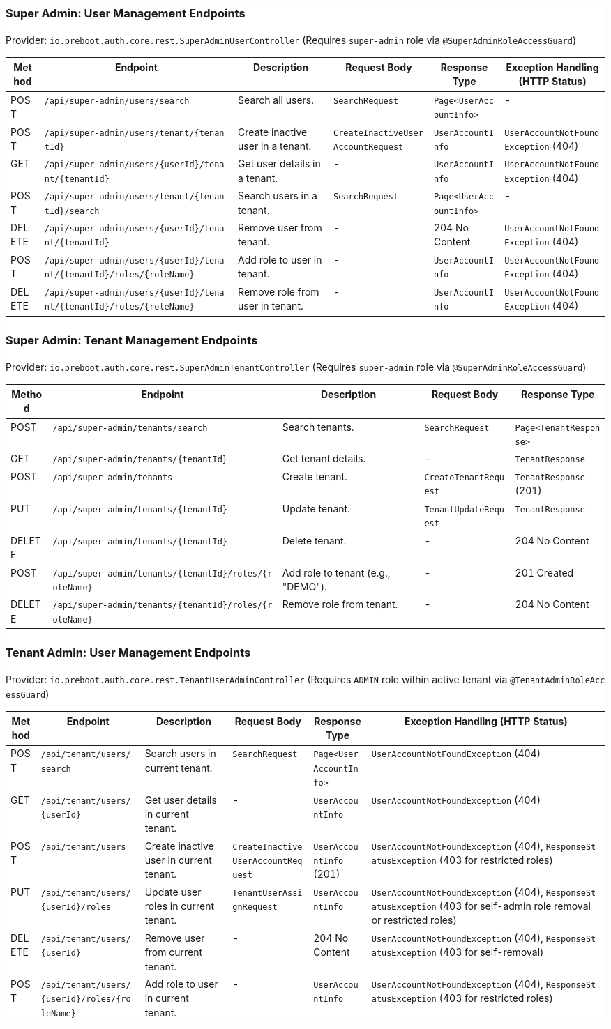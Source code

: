 ### Super Admin: User Management Endpoints
Provider: `io.preboot.auth.core.rest.SuperAdminUserController` (Requires `super-admin` role via `@SuperAdminRoleAccessGuard`)

| Method | Endpoint                                                | Description                                       | Request Body                        | Response Type        | Exception Handling (HTTP Status) |
|--------|---------------------------------------------------------|---------------------------------------------------|-------------------------------------|----------------------|------------------------------------|
| POST   | `/api/super-admin/users/search`                         | Search all users.                         | `SearchRequest`                     | `Page<UserAccountInfo>`| -                                  |
| POST   | `/api/super-admin/users/tenant/{tenantId}`              | Create inactive user in a tenant.           | `CreateInactiveUserAccountRequest`  | `UserAccountInfo`    | `UserAccountNotFoundException` (404) |
| GET    | `/api/super-admin/users/{userId}/tenant/{tenantId}`     | Get user details in a tenant.             | -                                   | `UserAccountInfo`    | `UserAccountNotFoundException` (404) |
| POST   | `/api/super-admin/users/tenant/{tenantId}/search`       | Search users in a tenant.                 | `SearchRequest`                     | `Page<UserAccountInfo>`| -                                  |
| DELETE | `/api/super-admin/users/{userId}/tenant/{tenantId}`     | Remove user from tenant.                  | -                                   | 204 No Content       | `UserAccountNotFoundException` (404) |
| POST   | `/api/super-admin/users/{userId}/tenant/{tenantId}/roles/{roleName}` | Add role to user in tenant.        | -                                   | `UserAccountInfo`    | `UserAccountNotFoundException` (404) |
| DELETE | `/api/super-admin/users/{userId}/tenant/{tenantId}/roles/{roleName}` | Remove role from user in tenant.   | -                                   | `UserAccountInfo`    | `UserAccountNotFoundException` (404) |

### Super Admin: Tenant Management Endpoints
Provider: `io.preboot.auth.core.rest.SuperAdminTenantController` (Requires `super-admin` role via `@SuperAdminRoleAccessGuard`)

| Method | Endpoint                                      | Description                                  | Request Body           | Response Type         |
|--------|-----------------------------------------------|----------------------------------------------|------------------------|-----------------------|
| POST   | `/api/super-admin/tenants/search`             | Search tenants.                              | `SearchRequest`        | `Page<TenantResponse>`|
| GET    | `/api/super-admin/tenants/{tenantId}`         | Get tenant details.                          | -                      | `TenantResponse`      |
| POST   | `/api/super-admin/tenants`                    | Create tenant.                               | `CreateTenantRequest`  | `TenantResponse` (201)|
| PUT    | `/api/super-admin/tenants/{tenantId}`         | Update tenant.                               | `TenantUpdateRequest`  | `TenantResponse`      |
| DELETE | `/api/super-admin/tenants/{tenantId}`         | Delete tenant.                               | -                      | 204 No Content        |
| POST   | `/api/super-admin/tenants/{tenantId}/roles/{roleName}` | Add role to tenant (e.g., "DEMO").       | -                      | 201 Created           |
| DELETE | `/api/super-admin/tenants/{tenantId}/roles/{roleName}` | Remove role from tenant.                 | -                      | 204 No Content        |

### Tenant Admin: User Management Endpoints
Provider: `io.preboot.auth.core.rest.TenantUserAdminController` (Requires `ADMIN` role within active tenant via `@TenantAdminRoleAccessGuard`)

| Method | Endpoint                                      | Description                                         | Request Body                        | Response Type        | Exception Handling (HTTP Status) |
|--------|-----------------------------------------------|-----------------------------------------------------|-------------------------------------|----------------------|------------------------------------|
| POST   | `/api/tenant/users/search`                    | Search users in current tenant.             | `SearchRequest`                     | `Page<UserAccountInfo>`| `UserAccountNotFoundException` (404) |
| GET    | `/api/tenant/users/{userId}`                  | Get user details in current tenant.       | -                                   | `UserAccountInfo`    | `UserAccountNotFoundException` (404) |
| POST   | `/api/tenant/users`                           | Create inactive user in current tenant.     | `CreateInactiveUserAccountRequest`  | `UserAccountInfo` (201)| `UserAccountNotFoundException` (404), `ResponseStatusException` (403 for restricted roles) |
| PUT    | `/api/tenant/users/{userId}/roles`            | Update user roles in current tenant.        | `TenantUserAssignRequest`           | `UserAccountInfo`    | `UserAccountNotFoundException` (404), `ResponseStatusException` (403 for self-admin role removal or restricted roles) |
| DELETE | `/api/tenant/users/{userId}`                  | Remove user from current tenant.            | -                                   | 204 No Content       | `UserAccountNotFoundException` (404), `ResponseStatusException` (403 for self-removal) |
| POST   | `/api/tenant/users/{userId}/roles/{roleName}` | Add role to user in current tenant.         | -                                   | `UserAccountInfo`    | `UserAccountNotFoundException` (404), `ResponseStatusException` (403 for restricted roles) |